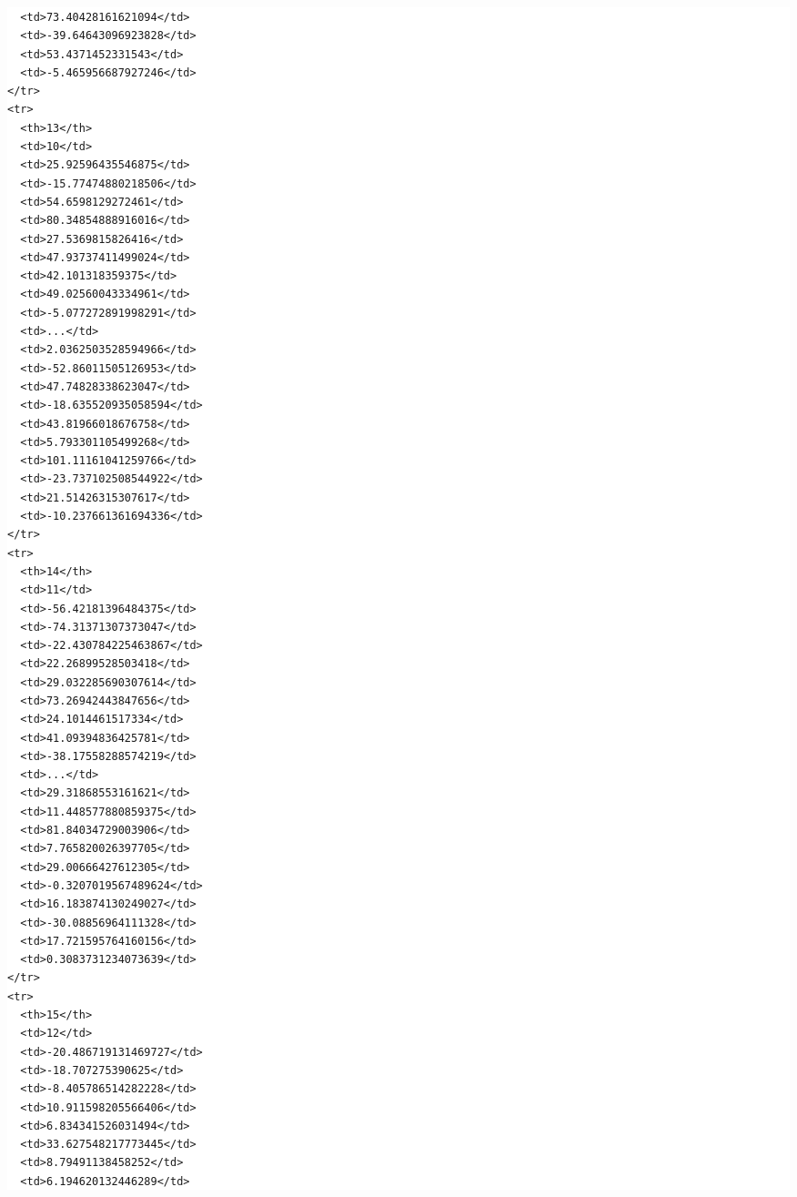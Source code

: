       <td>73.40428161621094</td>
      <td>-39.64643096923828</td>
      <td>53.4371452331543</td>
      <td>-5.465956687927246</td>
    </tr>
    <tr>
      <th>13</th>
      <td>10</td>
      <td>25.92596435546875</td>
      <td>-15.77474880218506</td>
      <td>54.6598129272461</td>
      <td>80.34854888916016</td>
      <td>27.5369815826416</td>
      <td>47.93737411499024</td>
      <td>42.101318359375</td>
      <td>49.02560043334961</td>
      <td>-5.077272891998291</td>
      <td>...</td>
      <td>2.0362503528594966</td>
      <td>-52.86011505126953</td>
      <td>47.74828338623047</td>
      <td>-18.635520935058594</td>
      <td>43.81966018676758</td>
      <td>5.793301105499268</td>
      <td>101.11161041259766</td>
      <td>-23.737102508544922</td>
      <td>21.51426315307617</td>
      <td>-10.237661361694336</td>
    </tr>
    <tr>
      <th>14</th>
      <td>11</td>
      <td>-56.42181396484375</td>
      <td>-74.31371307373047</td>
      <td>-22.430784225463867</td>
      <td>22.26899528503418</td>
      <td>29.032285690307614</td>
      <td>73.26942443847656</td>
      <td>24.1014461517334</td>
      <td>41.09394836425781</td>
      <td>-38.17558288574219</td>
      <td>...</td>
      <td>29.31868553161621</td>
      <td>11.448577880859375</td>
      <td>81.84034729003906</td>
      <td>7.765820026397705</td>
      <td>29.00666427612305</td>
      <td>-0.3207019567489624</td>
      <td>16.183874130249027</td>
      <td>-30.08856964111328</td>
      <td>17.721595764160156</td>
      <td>0.3083731234073639</td>
    </tr>
    <tr>
      <th>15</th>
      <td>12</td>
      <td>-20.486719131469727</td>
      <td>-18.707275390625</td>
      <td>-8.405786514282228</td>
      <td>10.911598205566406</td>
      <td>6.834341526031494</td>
      <td>33.627548217773445</td>
      <td>8.79491138458252</td>
      <td>6.194620132446289</td>
